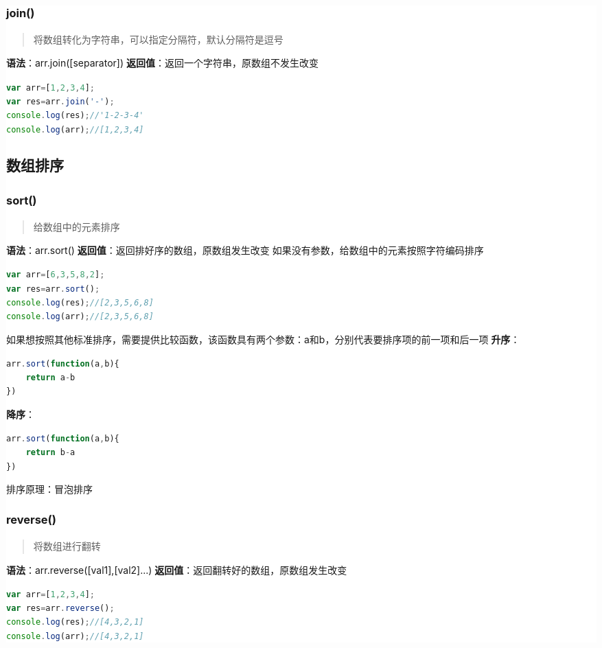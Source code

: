 ### join()
> 将数组转化为字符串，可以指定分隔符，默认分隔符是逗号

**语法**：arr.join([separator])
**返回值**：返回一个字符串，原数组不发生改变
```js
var arr=[1,2,3,4];
var res=arr.join('-');
console.log(res);//'1-2-3-4'
console.log(arr);//[1,2,3,4]
```

## 数组排序
### sort()
> 给数组中的元素排序

**语法**：arr.sort()
**返回值**：返回排好序的数组，原数组发生改变
如果没有参数，给数组中的元素按照字符编码排序
```js
var arr=[6,3,5,8,2];
var res=arr.sort();
console.log(res);//[2,3,5,6,8]
console.log(arr);//[2,3,5,6,8]
```

如果想按照其他标准排序，需要提供比较函数，该函数具有两个参数：a和b，分别代表要排序项的前一项和后一项
**升序**：
```js
arr.sort(function(a,b){
    return a-b
})
```

**降序**：
```js
arr.sort(function(a,b){
    return b-a
})
```

排序原理：冒泡排序

### reverse()
> 将数组进行翻转

**语法**：arr.reverse([val1],[val2]...)
**返回值**：返回翻转好的数组，原数组发生改变
```js
var arr=[1,2,3,4];
var res=arr.reverse();
console.log(res);//[4,3,2,1]
console.log(arr);//[4,3,2,1]
```
